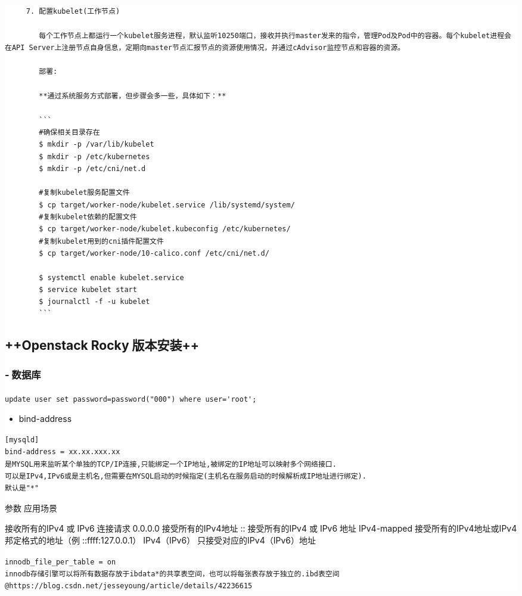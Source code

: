          7. 配置kubelet(工作节点)

            每个工作节点上都运行一个kubelet服务进程，默认监听10250端口，接收并执行master发来的指令，管理Pod及Pod中的容器。每个kubelet进程会在API Server上注册节点自身信息，定期向master节点汇报节点的资源使用情况，并通过cAdvisor监控节点和容器的资源。

            部署:

            **通过系统服务方式部署，但步骤会多一些，具体如下：**

            ```
            #确保相关目录存在
            $ mkdir -p /var/lib/kubelet
            $ mkdir -p /etc/kubernetes
            $ mkdir -p /etc/cni/net.d
            
            #复制kubelet服务配置文件
            $ cp target/worker-node/kubelet.service /lib/systemd/system/
            #复制kubelet依赖的配置文件
            $ cp target/worker-node/kubelet.kubeconfig /etc/kubernetes/
            #复制kubelet用到的cni插件配置文件
            $ cp target/worker-node/10-calico.conf /etc/cni/net.d/
            
            $ systemctl enable kubelet.service
            $ service kubelet start
            $ journalctl -f -u kubelet
            ```









## ++Openstack Rocky 版本安装++

### - 数据库

	update user set password=password("000") where user='root';

- bind-address

```
[mysqld]
bind-address = xx.xx.xxx.xx
是MYSQL用来监听某个单独的TCP/IP连接,只能绑定一个IP地址,被绑定的IP地址可以映射多个网络接口. 
可以是IPv4,IPv6或是主机名,但需要在MYSQL启动的时候指定(主机名在服务启动的时候解析成IP地址进行绑定).
默认是"*"
```

参数	应用场景

接收所有的IPv4 或 IPv6 连接请求
0.0.0.0	接受所有的IPv4地址
::	接受所有的IPv4 或 IPv6 地址
IPv4-mapped	接受所有的IPv4地址或IPv4邦定格式的地址（例 ::ffff:127.0.0.1）
IPv4（IPv6）	只接受对应的IPv4（IPv6）地址

```shell
innodb_file_per_table = on
innodb存储引擎可以将所有数据存放于ibdata*的共享表空间，也可以将每张表存放于独立的.ibd表空间
@https://blog.csdn.net/jesseyoung/article/details/42236615
```
